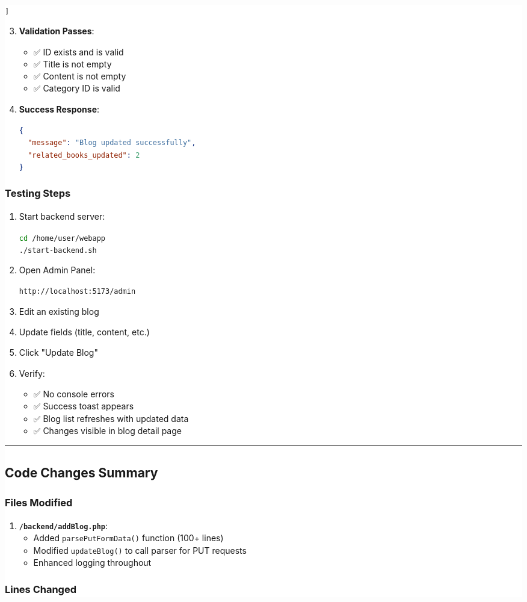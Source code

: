    ```php
   ]
   ```

3. **Validation Passes**:
   - ✅ ID exists and is valid
   - ✅ Title is not empty
   - ✅ Content is not empty
   - ✅ Category ID is valid

4. **Success Response**:
   ```json
   {
     "message": "Blog updated successfully",
     "related_books_updated": 2
   }
   ```

### Testing Steps

1. Start backend server:
   ```bash
   cd /home/user/webapp
   ./start-backend.sh
   ```

2. Open Admin Panel:
   ```
   http://localhost:5173/admin
   ```

3. Edit an existing blog

4. Update fields (title, content, etc.)

5. Click "Update Blog"

6. Verify:
   - ✅ No console errors
   - ✅ Success toast appears
   - ✅ Blog list refreshes with updated data
   - ✅ Changes visible in blog detail page

---

## Code Changes Summary

### Files Modified

1. **`/backend/addBlog.php`**:
   - Added `parsePutFormData()` function (100+ lines)
   - Modified `updateBlog()` to call parser for PUT requests
   - Enhanced logging throughout

### Lines Changed
